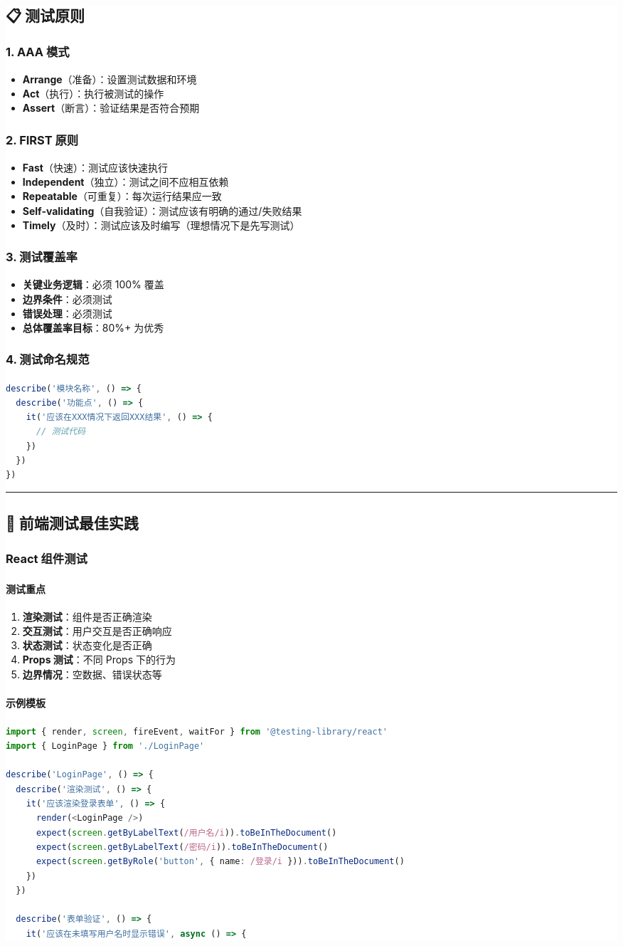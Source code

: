 ## 📋 测试原则

### 1. AAA 模式
- **Arrange**（准备）：设置测试数据和环境
- **Act**（执行）：执行被测试的操作
- **Assert**（断言）：验证结果是否符合预期

### 2. FIRST 原则
- **Fast**（快速）：测试应该快速执行
- **Independent**（独立）：测试之间不应相互依赖
- **Repeatable**（可重复）：每次运行结果应一致
- **Self-validating**（自我验证）：测试应该有明确的通过/失败结果
- **Timely**（及时）：测试应该及时编写（理想情况下是先写测试）

### 3. 测试覆盖率
- **关键业务逻辑**：必须 100% 覆盖
- **边界条件**：必须测试
- **错误处理**：必须测试
- **总体覆盖率目标**：80%+ 为优秀

### 4. 测试命名规范
```typescript
describe('模块名称', () => {
  describe('功能点', () => {
    it('应该在XXX情况下返回XXX结果', () => {
      // 测试代码
    })
  })
})
```

---

## 🎨 前端测试最佳实践

### React 组件测试

#### 测试重点
1. **渲染测试**：组件是否正确渲染
2. **交互测试**：用户交互是否正确响应
3. **状态测试**：状态变化是否正确
4. **Props 测试**：不同 Props 下的行为
5. **边界情况**：空数据、错误状态等

#### 示例模板
```typescript
import { render, screen, fireEvent, waitFor } from '@testing-library/react'
import { LoginPage } from './LoginPage'

describe('LoginPage', () => {
  describe('渲染测试', () => {
    it('应该渲染登录表单', () => {
      render(<LoginPage />)
      expect(screen.getByLabelText(/用户名/i)).toBeInTheDocument()
      expect(screen.getByLabelText(/密码/i)).toBeInTheDocument()
      expect(screen.getByRole('button', { name: /登录/i })).toBeInTheDocument()
    })
  })

  describe('表单验证', () => {
    it('应该在未填写用户名时显示错误', async () => {
```
